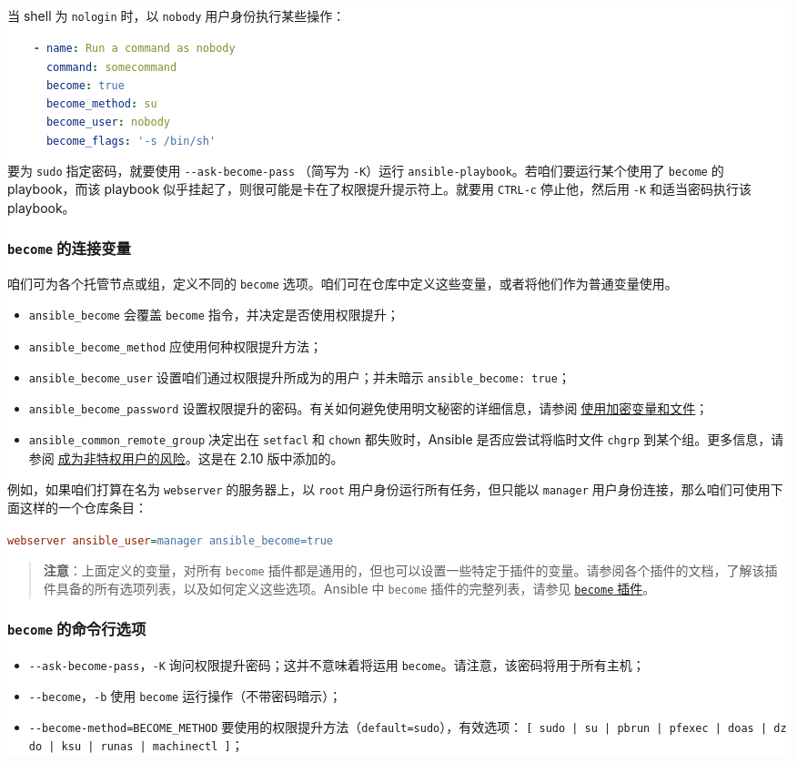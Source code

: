 当 shell 为 `nologin` 时，以 `nobody` 用户身份执行某些操作：

```yaml
    - name: Run a command as nobody
      command: somecommand
      become: true
      become_method: su
      become_user: nobody
      become_flags: '-s /bin/sh'
```

要为 `sudo` 指定密码，就要使用 `--ask-become-pass` （简写为 `-K`）运行 `ansible-playbook`。若咱们要运行某个使用了 `become` 的 playbook，而该 playbook 似乎挂起了，则很可能是卡在了权限提升提示符上。就要用 `CTRL-c` 停止他，然后用 `-K` 和适当密码执行该 playbook。


### `become` 的连接变量

咱们可为各个托管节点或组，定义不同的 `become` 选项。咱们可在仓库中定义这些变量，或者将他们作为普通变量使用。


- `ansible_become`
会覆盖 `become` 指令，并决定是否使用权限提升；

- `ansible_become_method`
应使用何种权限提升方法；

- `ansible_become_user`
设置咱们通过权限提升所成为的用户；并未暗示 `ansible_become: true`；

- `ansible_become_password`
设置权限提升的密码。有关如何避免使用明文秘密的详细信息，请参阅 [使用加密变量和文件](../../vault/enc_vars_and_files.md)；

- `ansible_common_remote_group`
决定出在 `setfacl` 和 `chown` 都失败时，Ansible 是否应尝试将临时文件 `chgrp` 到某个组。更多信息，请参阅 [成为非特权用户的风险](#成为非特权用户的风险)。这是在 2.10 版中添加的。


例如，如果咱们打算在名为 `webserver` 的服务器上，以 `root` 用户身份运行所有任务，但只能以 `manager` 用户身份连接，那么咱们可使用下面这样的一个仓库条目：


```ini
webserver ansible_user=manager ansible_become=true
```

> **注意**：上面定义的变量，对所有 `become` 插件都是通用的，但也可以设置一些特定于插件的变量。请参阅各个插件的文档，了解该插件具备的所有选项列表，以及如何定义这些选项。Ansible 中 `become` 插件的完整列表，请参见 [`become` 插件](https://docs.ansible.com/ansible/latest/plugins/become.html#become-plugins)。


### `become` 的命令行选项

- `--ask-become-pass`，`-K`
询问权限提升密码；这并不意味着将运用 `become`。请注意，该密码将用于所有主机；

- `--become`，`-b`
使用 `become` 运行操作（不带密码暗示）；

- `--become-method=BECOME_METHOD`
要使用的权限提升方法（`default=sudo`），有效选项： `[ sudo | su | pbrun | pfexec | doas | dzdo | ksu | runas | machinectl ]`；
